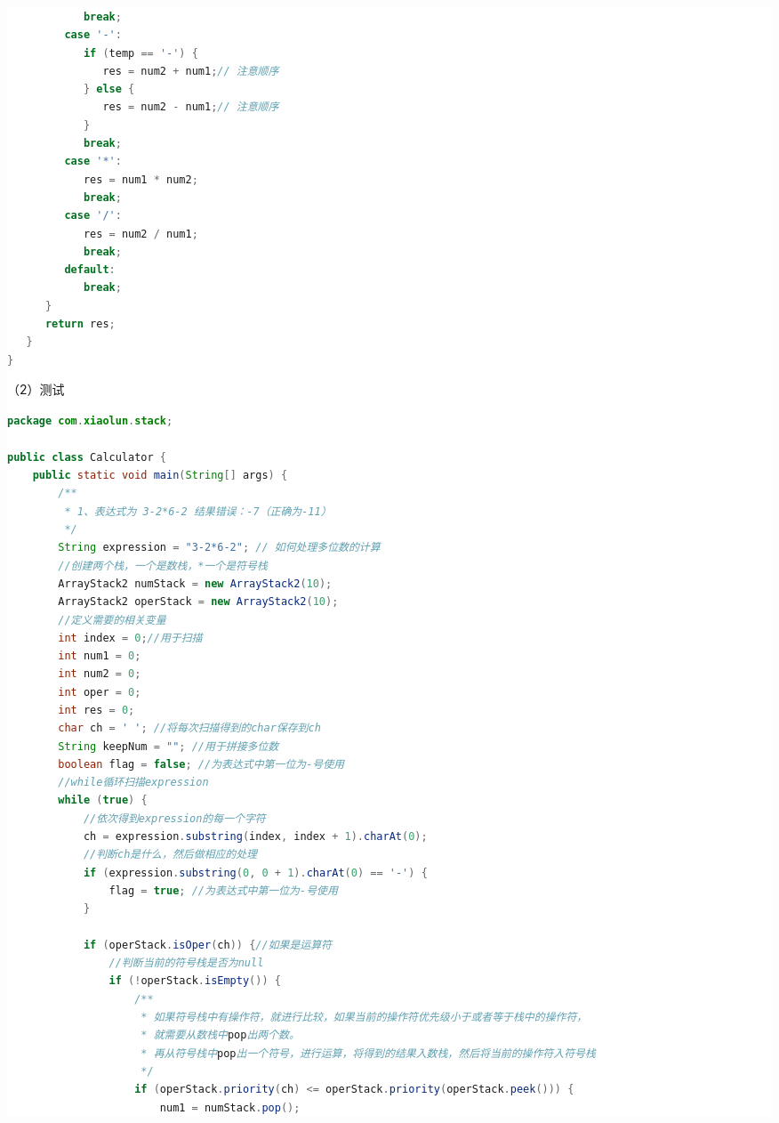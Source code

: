 ```java
            break;
         case '-':
            if (temp == '-') {
               res = num2 + num1;// 注意顺序
            } else {
               res = num2 - num1;// 注意顺序
            }
            break;
         case '*':
            res = num1 * num2;
            break;
         case '/':
            res = num2 / num1;
            break;
         default:
            break;
      }
      return res;
   }
}
```

（2）测试

```java
package com.xiaolun.stack;

public class Calculator {
	public static void main(String[] args) {
		/**
		 * 1、表达式为 3-2*6-2 结果错误：-7（正确为-11）
		 */
		String expression = "3-2*6-2"; // 如何处理多位数的计算
		//创建两个栈，一个是数栈，*一个是符号栈
		ArrayStack2 numStack = new ArrayStack2(10);
		ArrayStack2 operStack = new ArrayStack2(10);
		//定义需要的相关变量
		int index = 0;//用于扫描
		int num1 = 0;
		int num2 = 0;
		int oper = 0;
		int res = 0;
		char ch = ' '; //将每次扫描得到的char保存到ch
		String keepNum = ""; //用于拼接多位数
		boolean flag = false; //为表达式中第一位为-号使用
		//while循环扫描expression
		while (true) {
			//依次得到expression的每一个字符
			ch = expression.substring(index, index + 1).charAt(0);
			//判断ch是什么，然后做相应的处理
			if (expression.substring(0, 0 + 1).charAt(0) == '-') {
				flag = true; //为表达式中第一位为-号使用
			}

			if (operStack.isOper(ch)) {//如果是运算符
				//判断当前的符号栈是否为null
				if (!operStack.isEmpty()) {
					/**
					 * 如果符号栈中有操作符，就进行比较，如果当前的操作符优先级小于或者等于栈中的操作符，
					 * 就需要从数栈中pop出两个数。
					 * 再从符号栈中pop出一个符号，进行运算，将得到的结果入数栈，然后将当前的操作符入符号栈
					 */
					if (operStack.priority(ch) <= operStack.priority(operStack.peek())) {
						num1 = numStack.pop();
```
